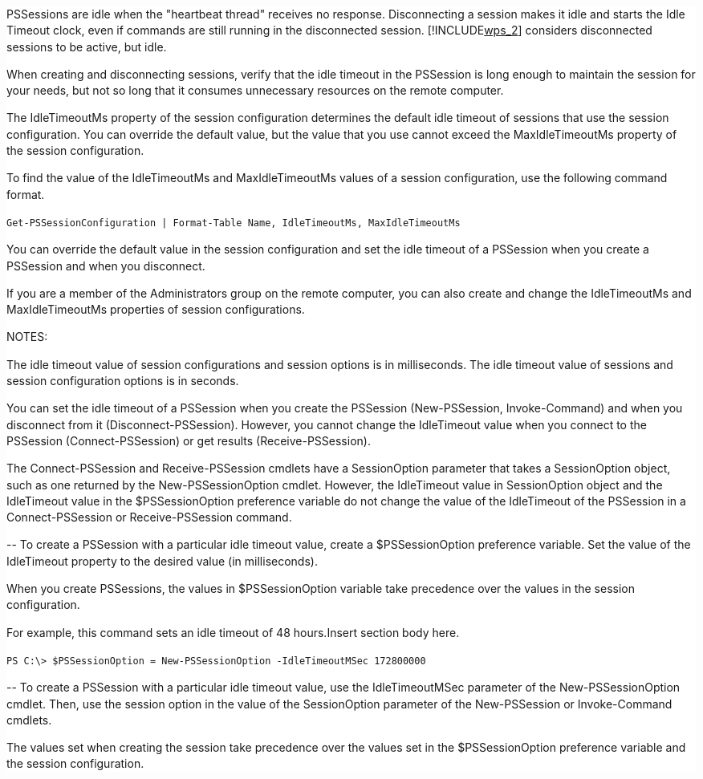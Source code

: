  PSSessions are idle when the "heartbeat thread" receives no response. Disconnecting a session makes it idle and starts the Idle Timeout clock, even if commands are still running in the disconnected session. [!INCLUDE[wps_2]()] considers disconnected sessions to be active, but idle.  
  
 When creating and disconnecting sessions, verify that the idle timeout in the PSSession is long enough to maintain the session for your needs, but not so long that it consumes unnecessary resources on the remote computer.  
  
 The IdleTimeoutMs property of the session configuration determines the default idle timeout of sessions that use the session configuration. You can override the default value, but the value that you use cannot exceed the MaxIdleTimeoutMs property of the session configuration.  
  
 To find the value of the IdleTimeoutMs and MaxIdleTimeoutMs values of a session configuration, use the following command format.  
  
```  
Get-PSSessionConfiguration | Format-Table Name, IdleTimeoutMs, MaxIdleTimeoutMs  
```  
  
 You can override the default value in the session configuration and set the idle timeout of a PSSession when you create a PSSession and when you disconnect.  
  
 If you are a member of the Administrators group on the remote computer, you can also create and change the IdleTimeoutMs and MaxIdleTimeoutMs properties of session configurations.  
  
 NOTES:  
  
 The idle timeout value of session configurations and session options is in milliseconds. The idle timeout value of sessions and session configuration options is in seconds.  
  
 You can set the idle timeout of a PSSession when you create the PSSession \(New\-PSSession, Invoke\-Command\) and when you disconnect from it \(Disconnect\-PSSession\). However, you cannot change the IdleTimeout value when you connect to the PSSession \(Connect\-PSSession\) or get results \(Receive\-PSSession\).  
  
 The Connect\-PSSession and Receive\-PSSession cmdlets have a SessionOption parameter that takes a SessionOption object, such as one returned by the New\-PSSessionOption cmdlet. However, the IdleTimeout value in SessionOption object and the IdleTimeout value in the $PSSessionOption preference variable do not change the value of the IdleTimeout of the PSSession in a Connect\-PSSession or Receive\-PSSession command.  
  
 \-\- To create a PSSession with a particular idle timeout value, create a $PSSessionOption preference variable. Set the value of the IdleTimeout property to the desired value \(in milliseconds\).  
  
 When you create PSSessions, the values in $PSSessionOption variable take precedence over the values in the session configuration.  
  
 For example, this command sets an idle timeout of 48 hours.Insert section body here.  
  
```  
PS C:\> $PSSessionOption = New-PSSessionOption -IdleTimeoutMSec 172800000  
```  
  
 \-\- To create a PSSession with a particular idle timeout value, use the IdleTimeoutMSec parameter of the New\-PSSessionOption cmdlet. Then, use the session option in the value of the SessionOption parameter of the New\-PSSession or Invoke\-Command cmdlets.  
  
 The values set when creating the session take precedence over the values set in the $PSSessionOption preference variable and the session configuration.  
  